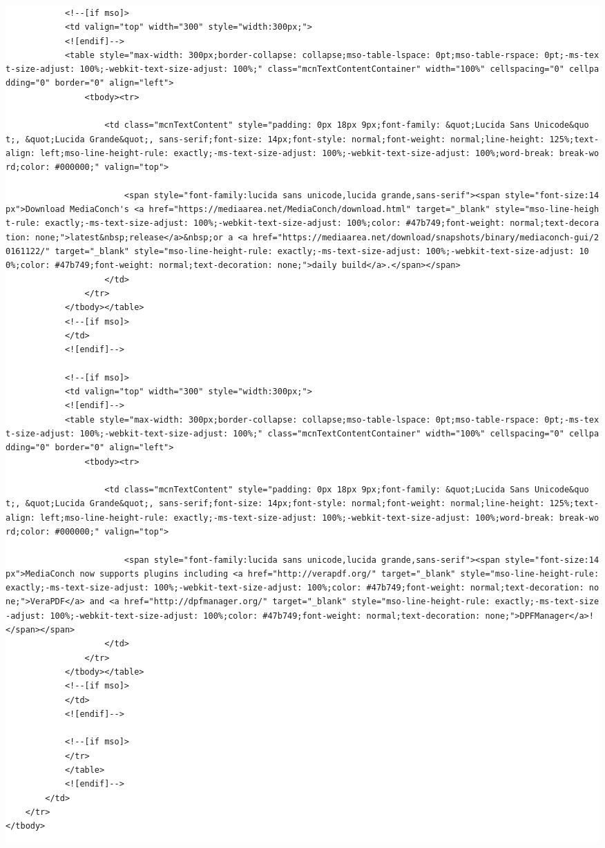 				<!--[if mso]>
				<td valign="top" width="300" style="width:300px;">
				<![endif]-->
                <table style="max-width: 300px;border-collapse: collapse;mso-table-lspace: 0pt;mso-table-rspace: 0pt;-ms-text-size-adjust: 100%;-webkit-text-size-adjust: 100%;" class="mcnTextContentContainer" width="100%" cellspacing="0" cellpadding="0" border="0" align="left">
                    <tbody><tr>

                        <td class="mcnTextContent" style="padding: 0px 18px 9px;font-family: &quot;Lucida Sans Unicode&quot;, &quot;Lucida Grande&quot;, sans-serif;font-size: 14px;font-style: normal;font-weight: normal;line-height: 125%;text-align: left;mso-line-height-rule: exactly;-ms-text-size-adjust: 100%;-webkit-text-size-adjust: 100%;word-break: break-word;color: #000000;" valign="top">

                            <span style="font-family:lucida sans unicode,lucida grande,sans-serif"><span style="font-size:14px">Download MediaConch's <a href="https://mediaarea.net/MediaConch/download.html" target="_blank" style="mso-line-height-rule: exactly;-ms-text-size-adjust: 100%;-webkit-text-size-adjust: 100%;color: #47b749;font-weight: normal;text-decoration: none;">latest&nbsp;release</a>&nbsp;or a <a href="https://mediaarea.net/download/snapshots/binary/mediaconch-gui/20161122/" target="_blank" style="mso-line-height-rule: exactly;-ms-text-size-adjust: 100%;-webkit-text-size-adjust: 100%;color: #47b749;font-weight: normal;text-decoration: none;">daily build</a>.</span></span>
                        </td>
                    </tr>
                </tbody></table>
				<!--[if mso]>
				</td>
				<![endif]-->

				<!--[if mso]>
				<td valign="top" width="300" style="width:300px;">
				<![endif]-->
                <table style="max-width: 300px;border-collapse: collapse;mso-table-lspace: 0pt;mso-table-rspace: 0pt;-ms-text-size-adjust: 100%;-webkit-text-size-adjust: 100%;" class="mcnTextContentContainer" width="100%" cellspacing="0" cellpadding="0" border="0" align="left">
                    <tbody><tr>

                        <td class="mcnTextContent" style="padding: 0px 18px 9px;font-family: &quot;Lucida Sans Unicode&quot;, &quot;Lucida Grande&quot;, sans-serif;font-size: 14px;font-style: normal;font-weight: normal;line-height: 125%;text-align: left;mso-line-height-rule: exactly;-ms-text-size-adjust: 100%;-webkit-text-size-adjust: 100%;word-break: break-word;color: #000000;" valign="top">

                            <span style="font-family:lucida sans unicode,lucida grande,sans-serif"><span style="font-size:14px">MediaConch now supports plugins including <a href="http://verapdf.org/" target="_blank" style="mso-line-height-rule: exactly;-ms-text-size-adjust: 100%;-webkit-text-size-adjust: 100%;color: #47b749;font-weight: normal;text-decoration: none;">VeraPDF</a> and <a href="http://dpfmanager.org/" target="_blank" style="mso-line-height-rule: exactly;-ms-text-size-adjust: 100%;-webkit-text-size-adjust: 100%;color: #47b749;font-weight: normal;text-decoration: none;">DPFManager</a>!</span></span>
                        </td>
                    </tr>
                </tbody></table>
				<!--[if mso]>
				</td>
				<![endif]-->

				<!--[if mso]>
				</tr>
				</table>
				<![endif]-->
            </td>
        </tr>
    </tbody>
</table><table class="mcnDividerBlock" style="min-width: 100%;border-collapse: collapse;mso-table-lspace: 0pt;mso-table-rspace: 0pt;-ms-text-size-adjust: 100%;-webkit-text-size-adjust: 100%;table-layout: fixed !important;" width="100%" cellspacing="0" cellpadding="0" border="0">
    <tbody class="mcnDividerBlockOuter">
        <tr>